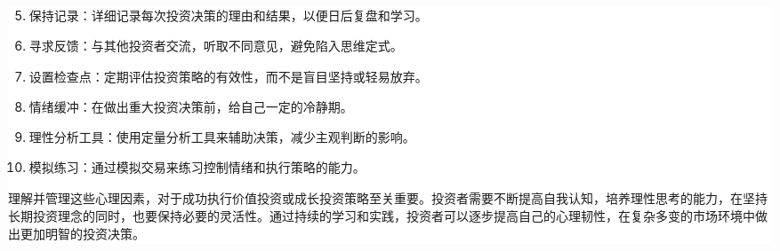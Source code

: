 5. 保持记录：详细记录每次投资决策的理由和结果，以便日后复盘和学习。

6. 寻求反馈：与其他投资者交流，听取不同意见，避免陷入思维定式。

7. 设置检查点：定期评估投资策略的有效性，而不是盲目坚持或轻易放弃。

8. 情绪缓冲：在做出重大投资决策前，给自己一定的冷静期。

9. 理性分析工具：使用定量分析工具来辅助决策，减少主观判断的影响。

10. 模拟练习：通过模拟交易来练习控制情绪和执行策略的能力。

理解并管理这些心理因素，对于成功执行价值投资或成长投资策略至关重要。投资者需要不断提高自我认知，培养理性思考的能力，在坚持长期投资理念的同时，也要保持必要的灵活性。通过持续的学习和实践，投资者可以逐步提高自己的心理韧性，在复杂多变的市场环境中做出更加明智的投资决策。
